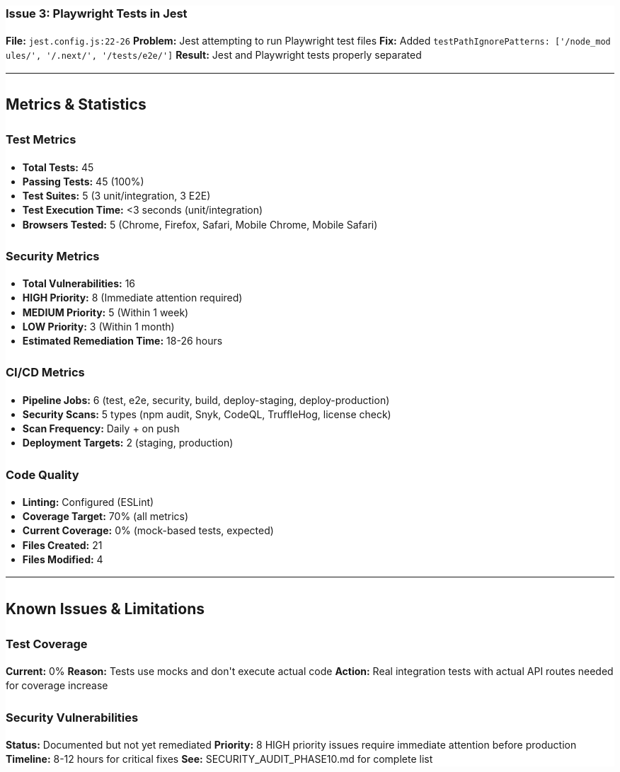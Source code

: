 ### Issue 3: Playwright Tests in Jest
**File:** `jest.config.js:22-26`
**Problem:** Jest attempting to run Playwright test files
**Fix:** Added `testPathIgnorePatterns: ['/node_modules/', '/.next/', '/tests/e2e/']`
**Result:** Jest and Playwright tests properly separated

---

## Metrics & Statistics

### Test Metrics
- **Total Tests:** 45
- **Passing Tests:** 45 (100%)
- **Test Suites:** 5 (3 unit/integration, 3 E2E)
- **Test Execution Time:** <3 seconds (unit/integration)
- **Browsers Tested:** 5 (Chrome, Firefox, Safari, Mobile Chrome, Mobile Safari)

### Security Metrics
- **Total Vulnerabilities:** 16
- **HIGH Priority:** 8 (Immediate attention required)
- **MEDIUM Priority:** 5 (Within 1 week)
- **LOW Priority:** 3 (Within 1 month)
- **Estimated Remediation Time:** 18-26 hours

### CI/CD Metrics
- **Pipeline Jobs:** 6 (test, e2e, security, build, deploy-staging, deploy-production)
- **Security Scans:** 5 types (npm audit, Snyk, CodeQL, TruffleHog, license check)
- **Scan Frequency:** Daily + on push
- **Deployment Targets:** 2 (staging, production)

### Code Quality
- **Linting:** Configured (ESLint)
- **Coverage Target:** 70% (all metrics)
- **Current Coverage:** 0% (mock-based tests, expected)
- **Files Created:** 21
- **Files Modified:** 4

---

## Known Issues & Limitations

### Test Coverage
**Current:** 0%
**Reason:** Tests use mocks and don't execute actual code
**Action:** Real integration tests with actual API routes needed for coverage increase

### Security Vulnerabilities
**Status:** Documented but not yet remediated
**Priority:** 8 HIGH priority issues require immediate attention before production
**Timeline:** 8-12 hours for critical fixes
**See:** SECURITY_AUDIT_PHASE10.md for complete list
